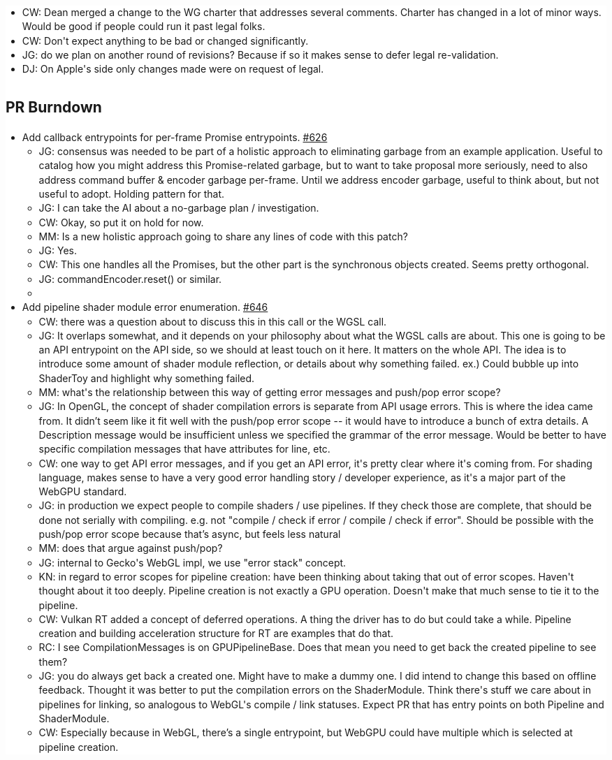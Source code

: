 

*   CW: Dean merged a change to the WG charter that addresses several comments. Charter has changed in a lot of minor ways. Would be good if people could run it past legal folks.
*   CW: Don't expect anything to be bad or changed significantly.
*   JG: do we plan on another round of revisions? Because if so it makes sense to defer legal re-validation.
*   DJ: On Apple's side only changes made were on request of legal.


## PR Burndown



*   Add callback entrypoints for per-frame Promise entrypoints. [#626](https://github.com/gpuweb/gpuweb/pull/626)
    *   JG: consensus was needed to be part of a holistic approach to eliminating garbage from an example application. Useful to catalog how you might address this Promise-related garbage, but to want to take proposal more seriously, need to also address command buffer & encoder garbage per-frame. Until we address encoder garbage, useful to think about, but not useful to adopt. Holding pattern for that.
    *   JG: I can take the AI about a no-garbage plan / investigation.
    *   CW: Okay, so put it on hold for now. 
    *   MM: Is a new holistic approach going to share any lines of code with this patch?
    *   JG: Yes.
    *   CW: This one handles all the Promises, but the other part is the synchronous objects created. Seems pretty orthogonal.
    *   JG: commandEncoder.reset() or similar.
    *   
*   Add pipeline shader module error enumeration. [#646](https://github.com/gpuweb/gpuweb/pull/646)
    *   CW: there was a question about to discuss this in this call or the WGSL call.
    *   JG: It overlaps somewhat, and it depends on your philosophy about what the WGSL calls are about. This one is going to be an API entrypoint on the API side, so we should at least touch on it here. It matters on the whole API. The idea is to introduce some amount of shader module reflection, or details about why something failed. ex.) Could bubble up into ShaderToy and highlight why something failed.
    *   MM: what's the relationship between this way of getting error messages and push/pop error scope?
    *   JG: In OpenGL, the concept of shader compilation errors is separate from API usage errors. This is where the idea came from. It didn’t seem like it fit well with the push/pop error scope -- it would have to introduce a bunch of extra details. A Description message would be insufficient unless we specified the grammar of the error message. Would be better to have specific compilation messages that have attributes for line, etc.
    *   CW: one way to get API error messages, and if you get an API error, it's pretty clear where it's coming from. For shading language, makes sense to have a very good error handling story / developer experience, as it's a major part of the WebGPU standard.
    *   JG: in production we expect people to compile shaders / use pipelines. If they check those are complete, that should be done not serially with compiling. e.g. not "compile / check if error / compile / check if error". Should be possible with the push/pop error scope because that’s async, but feels less natural
    *   MM: does that argue against push/pop?
    *   JG: internal to Gecko's WebGL impl, we use "error stack" concept.
    *   KN: in regard to error scopes for pipeline creation: have been thinking about taking that out of error scopes. Haven't thought about it too deeply. Pipeline creation is not exactly a GPU operation. Doesn't make that much sense to tie it to the pipeline.
    *   CW: Vulkan RT added a concept of deferred operations. A thing the driver has to do but could take a while. Pipeline creation and building acceleration structure for RT are examples that do that.
    *   RC: I see CompilationMessages is on GPUPipelineBase. Does that mean you need to get back the created pipeline to see them?
    *   JG: you do always get back a created one. Might have to make a dummy one. I did intend to change this based on offline feedback. Thought it was better to put the compilation errors on the ShaderModule. Think there's stuff we care about in pipelines for linking, so analogous to WebGL's compile / link statuses. Expect PR that has entry points on both Pipeline and ShaderModule.
    *   CW: Especially because in WebGL, there’s a single entrypoint, but WebGPU could have multiple which is selected at pipeline creation.